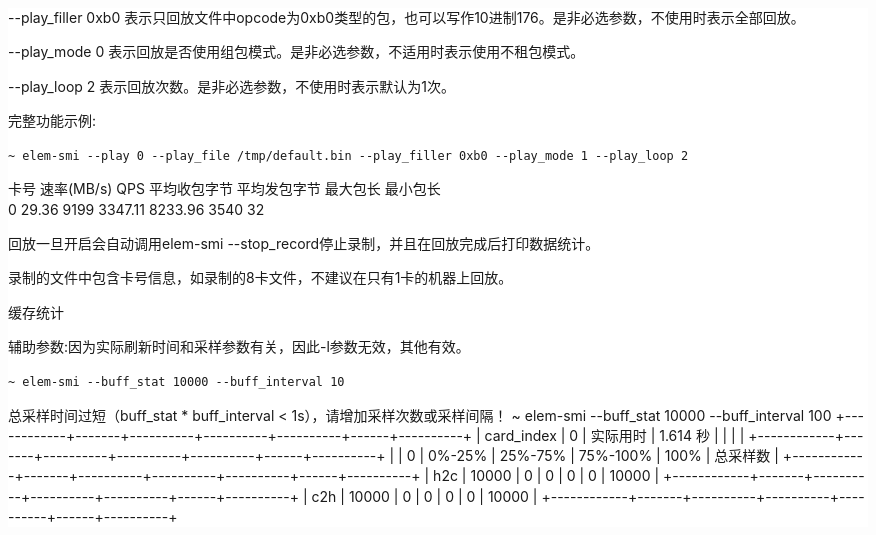 --play_filler 0xb0 表示只回放文件中opcode为0xb0类型的包，也可以写作10进制176。是非必选参数，不使用时表示全部回放。

--play_mode 0 表示回放是否使用组包模式。是非必选参数，不适用时表示使用不租包模式。

--play_loop 2 表示回放次数。是非必选参数，不使用时表示默认为1次。

完整功能示例:

    ~ elem-smi --play 0 --play_file /tmp/default.bin --play_filler 0xb0 --play_mode 1 --play_loop 2
卡号 速率(MB/s)         QPS        平均收包字节      平均发包字节       最大包长       最小包长        
0      29.36            9199       3347.11          8233.96          3540         32          

回放一旦开启会自动调用elem-smi --stop_record停止录制，并且在回放完成后打印数据统计。

录制的文件中包含卡号信息，如录制的8卡文件，不建议在只有1卡的机器上回放。

缓存统计

辅助参数:因为实际刷新时间和采样参数有关，因此-l参数无效，其他有效。

    ~ elem-smi --buff_stat 10000 --buff_interval 10
总采样时间过短（buff_stat * buff_interval < 1s），请增加采样次数或采样间隔！
    ~ elem-smi --buff_stat 10000 --buff_interval 100
+------------+-------+----------+----------+----------+------+----------+
| card_index |   0   | 实际用时  | 1.614 秒  |          |      |          |
+------------+-------+----------+----------+----------+------+----------+
|            |   0   |  0%-25%  | 25%-75%  | 75%-100% | 100% | 总采样数  |
+------------+-------+----------+----------+----------+------+----------+
|    h2c     | 10000 |    0     |    0     |    0     |  0   |  10000   |
+------------+-------+----------+----------+----------+------+----------+
|    c2h     | 10000 |    0     |    0     |    0     |  0   |  10000   |
+------------+-------+----------+----------+----------+------+----------+



